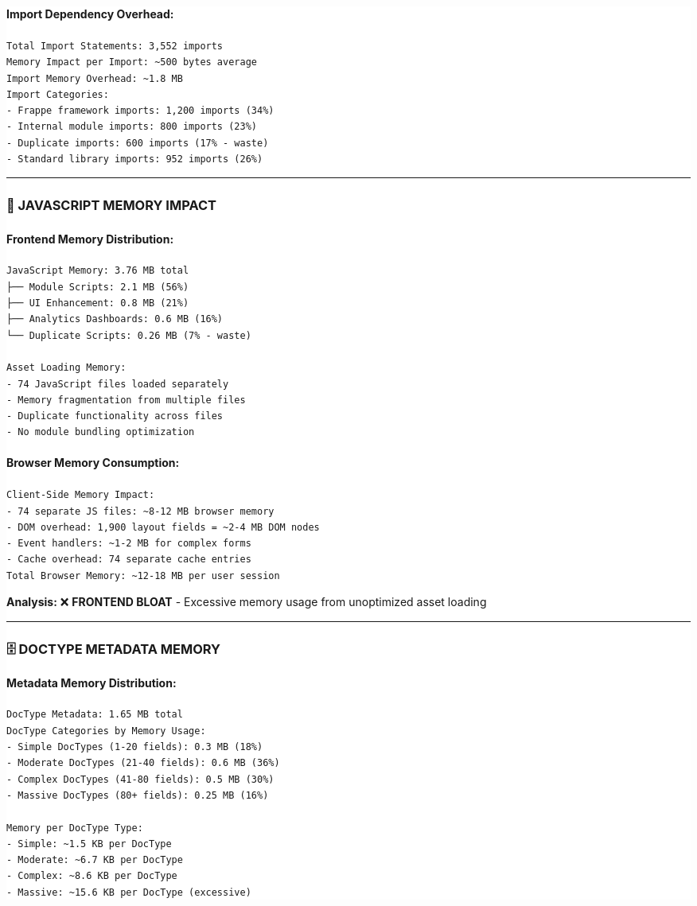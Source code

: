 #### **Import Dependency Overhead:**
```
Total Import Statements: 3,552 imports
Memory Impact per Import: ~500 bytes average
Import Memory Overhead: ~1.8 MB
Import Categories:
- Frappe framework imports: 1,200 imports (34%)
- Internal module imports: 800 imports (23%)
- Duplicate imports: 600 imports (17% - waste)
- Standard library imports: 952 imports (26%)
```

---

### **📱 JAVASCRIPT MEMORY IMPACT**

#### **Frontend Memory Distribution:**
```
JavaScript Memory: 3.76 MB total
├── Module Scripts: 2.1 MB (56%)
├── UI Enhancement: 0.8 MB (21%)
├── Analytics Dashboards: 0.6 MB (16%)
└── Duplicate Scripts: 0.26 MB (7% - waste)

Asset Loading Memory:
- 74 JavaScript files loaded separately
- Memory fragmentation from multiple files
- Duplicate functionality across files
- No module bundling optimization
```

#### **Browser Memory Consumption:**
```
Client-Side Memory Impact:
- 74 separate JS files: ~8-12 MB browser memory
- DOM overhead: 1,900 layout fields = ~2-4 MB DOM nodes
- Event handlers: ~1-2 MB for complex forms
- Cache overhead: 74 separate cache entries
Total Browser Memory: ~12-18 MB per user session
```

**Analysis:** ❌ **FRONTEND BLOAT** - Excessive memory usage from unoptimized asset loading

---

### **🗄️ DOCTYPE METADATA MEMORY**

#### **Metadata Memory Distribution:**
```
DocType Metadata: 1.65 MB total
DocType Categories by Memory Usage:
- Simple DocTypes (1-20 fields): 0.3 MB (18%)
- Moderate DocTypes (21-40 fields): 0.6 MB (36%)
- Complex DocTypes (41-80 fields): 0.5 MB (30%)
- Massive DocTypes (80+ fields): 0.25 MB (16%)

Memory per DocType Type:
- Simple: ~1.5 KB per DocType
- Moderate: ~6.7 KB per DocType  
- Complex: ~8.6 KB per DocType
- Massive: ~15.6 KB per DocType (excessive)
```
